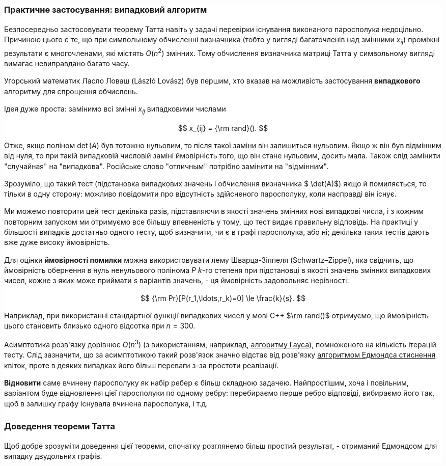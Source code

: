### Практичне застосування: випадковий алгоритм

Безпосередньо застосовувати теорему Татта навіть у задачі перевірки існування виконаного паросполука недоцільно. Причиною цього є те, що при символьному обчисленні визначника (тобто у вигляді багаточленів над змінними $x_{ij}$) проміжні результати є многочленами, які містять $O(n^2)$ змінних. Тому обчислення визначника матриці Татта у символьному вигляді вимагає невиправдано багато часу.

Угорський математик Ласло Ловаш (László Lovász) був першим, хто вказав на можливість застосування **випадкового** алгоритму для спрощення обчислень.

Ідея дуже проста: замінимо всі змінні $x_{ij}$ випадковими числами

$$
x_{ij} = {\rm rand}().
$$

Отже, якщо поліном $\det(A)$ був тотожно нульовим, то після такої заміни він залишиться нульовим. Якщо ж він був відмінним від нуля, то при такій випадковій числовій заміні ймовірність того, що він стане нульовим, досить мала. Також слід замінити "случайная" на "випадкова". Російське слово "отличным" потрібно замінити на "відмінним".

Зрозуміло, що такий тест (підстановка випадкових значень і обчислення визначника $ \det(A)$) якщо й помиляється, то тільки в одну сторону: можливо повідомити про відсутність здійсненого паросполуку, коли насправді він існує.

Ми можемо повторити цей тест декілька разів, підставляючи в якості значень змінних нові випадкові числа, і з кожним повторним запуском ми отримуємо все більшу впевненість у тому, що тест видає правильну відповідь. На практиці у більшості випадків достатньо одного тесту, щоб визначити, чи є в графі паросполука, або ні; декілька таких тестів дають вже дуже високу ймовірність.

Для оцінки **ймовірності помилки** можна використовувати лему Шварца-Зіппеля (Schwartz–Zippel), яка свідчить, що ймовірність обернення в нуль ненульового полінома $P$ $k$-го степеня при підстановці в якості значень змінних випадкових чисел, кожне з яких може приймати $s$ варіантів значень, - ця ймовірність задовольняє нерівності:

$$
{\rm Pr}[P(r_1,\ldots,r_k)=0] \le \frac{k}{s}.
$$

Наприклад, при використанні стандартної функції випадкових чисел у мові C++ $\rm rand()$ отримуємо, що ймовірність цього становить близько одного відсотка при $n=300$.

Асимптотика розв'язку дорівнює $O(n^3)$ (з використанням, наприклад, [алгоритму Гауса](determinant_gauss)), помноженого на кількість ітерацій тесту. Слід зазначити, що за асимптотикою такий розв'язок значно відстає від розв'язку [алгоритмом Едмондса стиснення квіток](matching_edmonds), проте в деяких випадках його більш переваги з-за простоти реалізації.

**Відновити** саме вчинену паросполуку як набір ребер є більш складною задачею. Найпростішим, хоча і повільним, варіантом буде відновлення цієї паросполуки по одному ребру: перебираємо перше ребро відповіді, вибираємо його так, щоб в залишку графу існувала вчинена паросполука, і т.д.

### Доведення теореми Татта

Щоб добре зрозуміти доведення цієї теореми, спочатку розглянемо більш простий результат, - отриманий Едмондсом для випадку двудольних графів.
